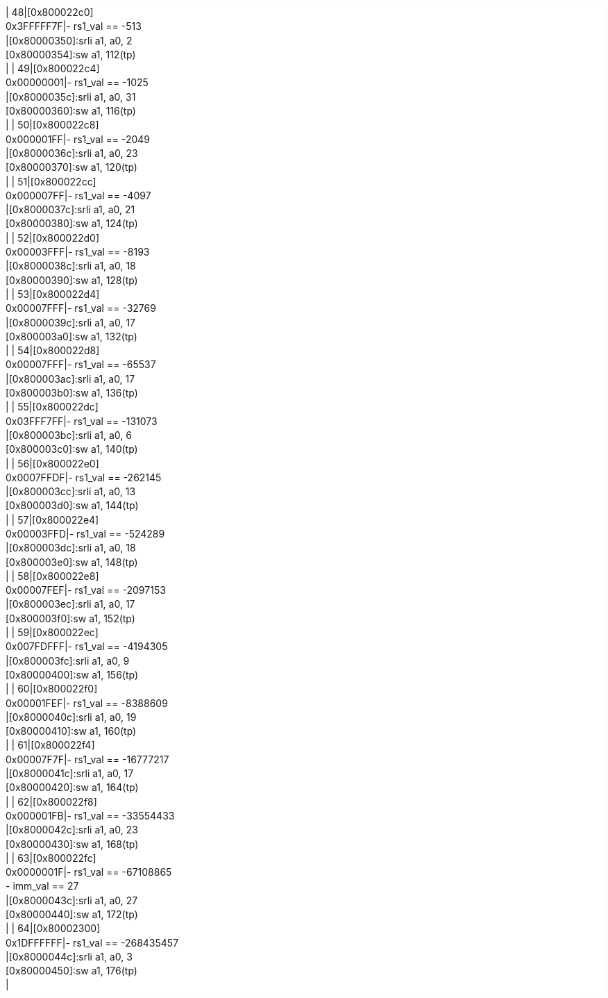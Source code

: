 |  48|[0x800022c0]<br>0x3FFFFF7F|- rs1_val == -513<br>                                                                                                                                                                                                                        |[0x80000350]:srli a1, a0, 2<br> [0x80000354]:sw a1, 112(tp)<br>    |
|  49|[0x800022c4]<br>0x00000001|- rs1_val == -1025<br>                                                                                                                                                                                                                       |[0x8000035c]:srli a1, a0, 31<br> [0x80000360]:sw a1, 116(tp)<br>   |
|  50|[0x800022c8]<br>0x000001FF|- rs1_val == -2049<br>                                                                                                                                                                                                                       |[0x8000036c]:srli a1, a0, 23<br> [0x80000370]:sw a1, 120(tp)<br>   |
|  51|[0x800022cc]<br>0x000007FF|- rs1_val == -4097<br>                                                                                                                                                                                                                       |[0x8000037c]:srli a1, a0, 21<br> [0x80000380]:sw a1, 124(tp)<br>   |
|  52|[0x800022d0]<br>0x00003FFF|- rs1_val == -8193<br>                                                                                                                                                                                                                       |[0x8000038c]:srli a1, a0, 18<br> [0x80000390]:sw a1, 128(tp)<br>   |
|  53|[0x800022d4]<br>0x00007FFF|- rs1_val == -32769<br>                                                                                                                                                                                                                      |[0x8000039c]:srli a1, a0, 17<br> [0x800003a0]:sw a1, 132(tp)<br>   |
|  54|[0x800022d8]<br>0x00007FFF|- rs1_val == -65537<br>                                                                                                                                                                                                                      |[0x800003ac]:srli a1, a0, 17<br> [0x800003b0]:sw a1, 136(tp)<br>   |
|  55|[0x800022dc]<br>0x03FFF7FF|- rs1_val == -131073<br>                                                                                                                                                                                                                     |[0x800003bc]:srli a1, a0, 6<br> [0x800003c0]:sw a1, 140(tp)<br>    |
|  56|[0x800022e0]<br>0x0007FFDF|- rs1_val == -262145<br>                                                                                                                                                                                                                     |[0x800003cc]:srli a1, a0, 13<br> [0x800003d0]:sw a1, 144(tp)<br>   |
|  57|[0x800022e4]<br>0x00003FFD|- rs1_val == -524289<br>                                                                                                                                                                                                                     |[0x800003dc]:srli a1, a0, 18<br> [0x800003e0]:sw a1, 148(tp)<br>   |
|  58|[0x800022e8]<br>0x00007FEF|- rs1_val == -2097153<br>                                                                                                                                                                                                                    |[0x800003ec]:srli a1, a0, 17<br> [0x800003f0]:sw a1, 152(tp)<br>   |
|  59|[0x800022ec]<br>0x007FDFFF|- rs1_val == -4194305<br>                                                                                                                                                                                                                    |[0x800003fc]:srli a1, a0, 9<br> [0x80000400]:sw a1, 156(tp)<br>    |
|  60|[0x800022f0]<br>0x00001FEF|- rs1_val == -8388609<br>                                                                                                                                                                                                                    |[0x8000040c]:srli a1, a0, 19<br> [0x80000410]:sw a1, 160(tp)<br>   |
|  61|[0x800022f4]<br>0x00007F7F|- rs1_val == -16777217<br>                                                                                                                                                                                                                   |[0x8000041c]:srli a1, a0, 17<br> [0x80000420]:sw a1, 164(tp)<br>   |
|  62|[0x800022f8]<br>0x000001FB|- rs1_val == -33554433<br>                                                                                                                                                                                                                   |[0x8000042c]:srli a1, a0, 23<br> [0x80000430]:sw a1, 168(tp)<br>   |
|  63|[0x800022fc]<br>0x0000001F|- rs1_val == -67108865<br> - imm_val == 27<br>                                                                                                                                                                                               |[0x8000043c]:srli a1, a0, 27<br> [0x80000440]:sw a1, 172(tp)<br>   |
|  64|[0x80002300]<br>0x1DFFFFFF|- rs1_val == -268435457<br>                                                                                                                                                                                                                  |[0x8000044c]:srli a1, a0, 3<br> [0x80000450]:sw a1, 176(tp)<br>    |
